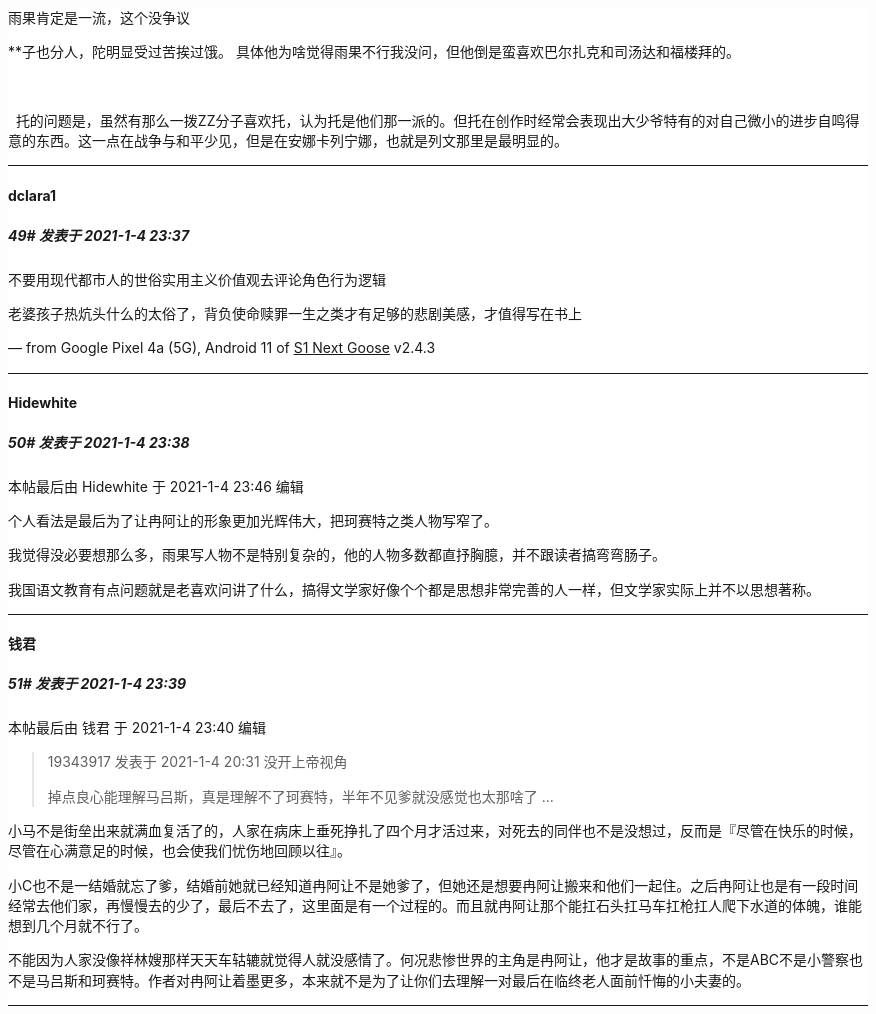 雨果肯定是一流，这个没争议


**子也分人，陀明显受过苦挨过饿。</blockquote>
 具体他为啥觉得雨果不行我没问，但他倒是蛮喜欢巴尔扎克和司汤达和福楼拜的。

  

  托的问题是，虽然有那么一拨ZZ分子喜欢托，认为托是他们那一派的。但托在创作时经常会表现出大少爷特有的对自己微小的进步自鸣得意的东西。这一点在战争与和平少见，但是在安娜卡列宁娜，也就是列文那里是最明显的。


-----

####  dclara1  
##### 49#       发表于 2021-1-4 23:37


不要用现代都市人的世俗实用主义价值观去评论角色行为逻辑

老婆孩子热炕头什么的太俗了，背负使命赎罪一生之类才有足够的悲剧美感，才值得写在书上

— from Google Pixel 4a (5G), Android 11 of [S1 Next Goose](https://pan.baidu.com/s/1mi43uRm) v2.4.3


-----

####  Hidewhite  
##### 50#       发表于 2021-1-4 23:38


 本帖最后由 Hidewhite 于 2021-1-4 23:46 编辑 

个人看法是最后为了让冉阿让的形象更加光辉伟大，把珂赛特之类人物写窄了。

我觉得没必要想那么多，雨果写人物不是特别复杂的，他的人物多数都直抒胸臆，并不跟读者搞弯弯肠子。

我国语文教育有点问题就是老喜欢问讲了什么，搞得文学家好像个个都是思想非常完善的人一样，但文学家实际上并不以思想著称。


-----

####  钱君  
##### 51#       发表于 2021-1-4 23:39


 本帖最后由 钱君 于 2021-1-4 23:40 编辑 
<blockquote>19343917 发表于 2021-1-4 20:31
没开上帝视角


掉点良心能理解马吕斯，真是理解不了珂赛特，半年不见爹就没感觉也太那啥了 ...</blockquote>
小马不是街垒出来就满血复活了的，人家在病床上垂死挣扎了四个月才活过来，对死去的同伴也不是没想过，反而是『尽管在快乐的时候，尽管在心满意足的时候，也会使我们忧伤地回顾以往』。

小C也不是一结婚就忘了爹，结婚前她就已经知道冉阿让不是她爹了，但她还是想要冉阿让搬来和他们一起住。之后冉阿让也是有一段时间经常去他们家，再慢慢去的少了，最后不去了，这里面是有一个过程的。而且就冉阿让那个能扛石头扛马车扛枪扛人爬下水道的体魄，谁能想到几个月就不行了。

不能因为人家没像祥林嫂那样天天车轱辘就觉得人就没感情了。何况悲惨世界的主角是冉阿让，他才是故事的重点，不是ABC不是小警察也不是马吕斯和珂赛特。作者对冉阿让着墨更多，本来就不是为了让你们去理解一对最后在临终老人面前忏悔的小夫妻的。


-----

